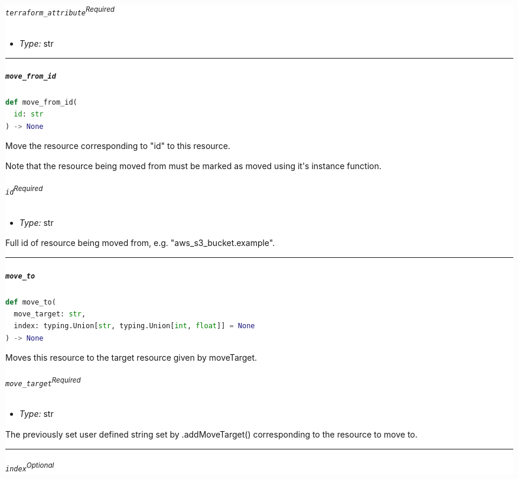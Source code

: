 ###### `terraform_attribute`<sup>Required</sup> <a name="terraform_attribute" id="@cdktf/provider-opentelekomcloud.vbsBackupShareV2.VbsBackupShareV2.interpolationForAttribute.parameter.terraformAttribute"></a>

- *Type:* str

---

##### `move_from_id` <a name="move_from_id" id="@cdktf/provider-opentelekomcloud.vbsBackupShareV2.VbsBackupShareV2.moveFromId"></a>

```python
def move_from_id(
  id: str
) -> None
```

Move the resource corresponding to "id" to this resource.

Note that the resource being moved from must be marked as moved using it's instance function.

###### `id`<sup>Required</sup> <a name="id" id="@cdktf/provider-opentelekomcloud.vbsBackupShareV2.VbsBackupShareV2.moveFromId.parameter.id"></a>

- *Type:* str

Full id of resource being moved from, e.g. "aws_s3_bucket.example".

---

##### `move_to` <a name="move_to" id="@cdktf/provider-opentelekomcloud.vbsBackupShareV2.VbsBackupShareV2.moveTo"></a>

```python
def move_to(
  move_target: str,
  index: typing.Union[str, typing.Union[int, float]] = None
) -> None
```

Moves this resource to the target resource given by moveTarget.

###### `move_target`<sup>Required</sup> <a name="move_target" id="@cdktf/provider-opentelekomcloud.vbsBackupShareV2.VbsBackupShareV2.moveTo.parameter.moveTarget"></a>

- *Type:* str

The previously set user defined string set by .addMoveTarget() corresponding to the resource to move to.

---

###### `index`<sup>Optional</sup> <a name="index" id="@cdktf/provider-opentelekomcloud.vbsBackupShareV2.VbsBackupShareV2.moveTo.parameter.index"></a>
